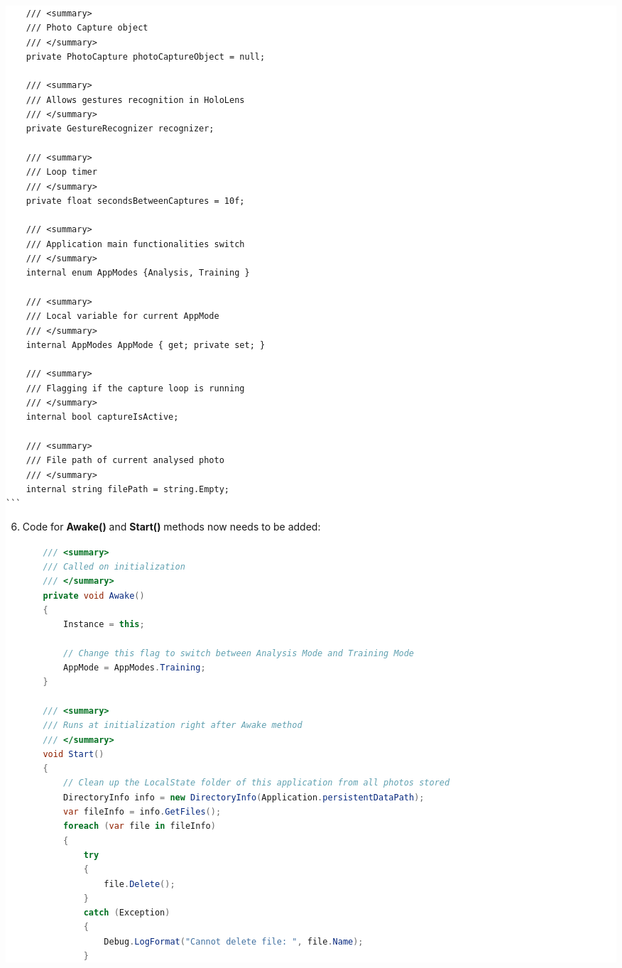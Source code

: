         /// <summary>
        /// Photo Capture object
        /// </summary>
        private PhotoCapture photoCaptureObject = null;

        /// <summary>
        /// Allows gestures recognition in HoloLens
        /// </summary>
        private GestureRecognizer recognizer;

        /// <summary>
        /// Loop timer
        /// </summary>
        private float secondsBetweenCaptures = 10f;

        /// <summary>
        /// Application main functionalities switch
        /// </summary>
        internal enum AppModes {Analysis, Training }
        
        /// <summary>
        /// Local variable for current AppMode
        /// </summary>
        internal AppModes AppMode { get; private set; }

        /// <summary>
        /// Flagging if the capture loop is running
        /// </summary>
        internal bool captureIsActive;
        
        /// <summary>
        /// File path of current analysed photo
        /// </summary>
        internal string filePath = string.Empty;
    ```

6.  Code for **Awake()** and **Start()** methods now needs to be added:

    ```csharp
        /// <summary>
        /// Called on initialization
        /// </summary>
        private void Awake()
        {
            Instance = this;

            // Change this flag to switch between Analysis Mode and Training Mode 
            AppMode = AppModes.Training;
        }

        /// <summary>
        /// Runs at initialization right after Awake method
        /// </summary>
        void Start()
        {
            // Clean up the LocalState folder of this application from all photos stored
            DirectoryInfo info = new DirectoryInfo(Application.persistentDataPath);
            var fileInfo = info.GetFiles();
            foreach (var file in fileInfo)
            {
                try
                {
                    file.Delete();
                }
                catch (Exception)
                {
                    Debug.LogFormat("Cannot delete file: ", file.Name);
                }